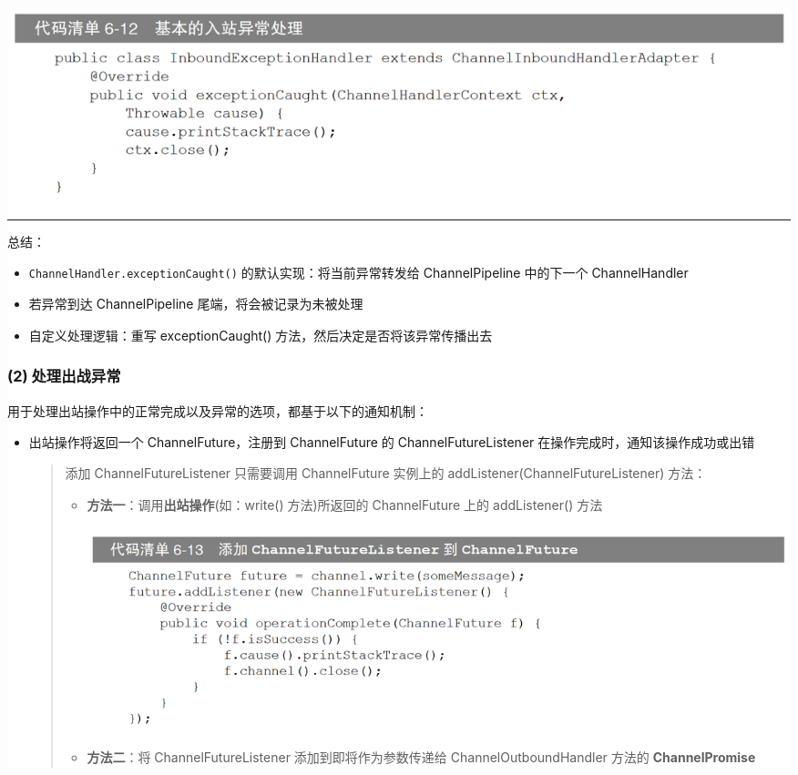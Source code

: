 <img src="../../pics/netty/netty_92.png">

---

总结：

- `ChannelHandler.exceptionCaught()` 的默认实现：将当前异常转发给 ChannelPipeline 中的下一个 ChannelHandler

- 若异常到达 ChannelPipeline 尾端，将会被记录为未被处理

- 自定义处理逻辑：重写 exceptionCaught() 方法，然后决定是否将该异常传播出去

### (2) 处理出战异常

用于处理出站操作中的正常完成以及异常的选项，都基于以下的通知机制：

- 出站操作将返回一个 ChannelFuture，注册到 ChannelFuture 的 ChannelFutureListener 在操作完成时，通知该操作成功或出错

    > 添加 ChannelFutureListener 只需要调用 ChannelFuture 实例上的 addListener(ChannelFutureListener) 方法：
    >
    > - **方法一**：调用**出站操作**(如：write() 方法)所返回的 ChannelFuture 上的 addListener() 方法
    >
    >     <img src="../../pics/netty/netty_93.png">
    >
    > - **方法二**：将 ChannelFutureListener 添加到即将作为参数传递给 ChannelOutboundHandler 方法的 **ChannelPromise**
    >